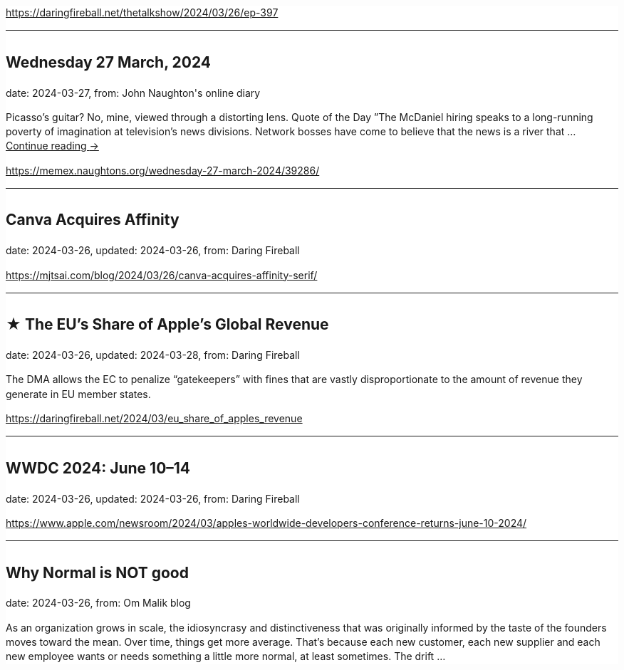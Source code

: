  

<https://daringfireball.net/thetalkshow/2024/03/26/ep-397>

---

## Wednesday 27 March, 2024

date: 2024-03-27, from: John Naughton's online diary

Picasso’s guitar? No, mine, viewed through a distorting lens. Quote of the Day ”The McDaniel hiring speaks to a long-running poverty of imagination at television’s news divisions. Network bosses have come to believe that the news is a river that &#8230; <a href="https://memex.naughtons.org/wednesday-27-march-2024/39286/">Continue reading <span class="meta-nav">&#8594;</span></a> 

<https://memex.naughtons.org/wednesday-27-march-2024/39286/>

---

## Canva Acquires Affinity

date: 2024-03-26, updated: 2024-03-26, from: Daring Fireball

 

<https://mjtsai.com/blog/2024/03/26/canva-acquires-affinity-serif/>

---

## ★ The EU’s Share of Apple’s Global Revenue

date: 2024-03-26, updated: 2024-03-28, from: Daring Fireball

The DMA allows the EC to penalize “gatekeepers” with fines that are vastly disproportionate to the amount of revenue they generate in EU member states. 

<https://daringfireball.net/2024/03/eu_share_of_apples_revenue>

---

## WWDC 2024: June 10–14

date: 2024-03-26, updated: 2024-03-26, from: Daring Fireball

 

<https://www.apple.com/newsroom/2024/03/apples-worldwide-developers-conference-returns-june-10-2024/>

---

## Why Normal is NOT good

date: 2024-03-26, from: Om Malik blog

As an organization grows in scale, the idiosyncrasy and distinctiveness that was originally informed by the taste of the founders moves toward the mean. Over time, things get more average. That’s because each new customer, each new supplier and each new employee wants or needs something a little more normal, at least sometimes. The drift &#8230; 
